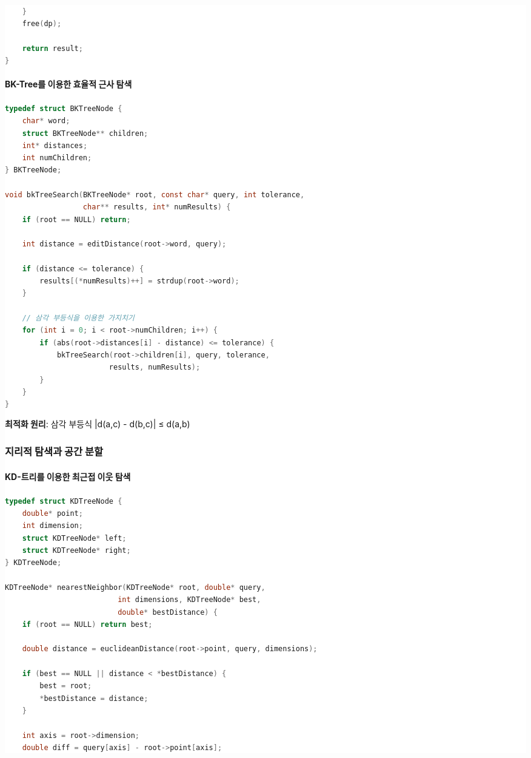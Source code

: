 ```c
    }
    free(dp);

    return result;
}
```

#### BK-Tree를 이용한 효율적 근사 탐색
```c
typedef struct BKTreeNode {
    char* word;
    struct BKTreeNode** children;
    int* distances;
    int numChildren;
} BKTreeNode;

void bkTreeSearch(BKTreeNode* root, const char* query, int tolerance,
                  char** results, int* numResults) {
    if (root == NULL) return;

    int distance = editDistance(root->word, query);

    if (distance <= tolerance) {
        results[(*numResults)++] = strdup(root->word);
    }

    // 삼각 부등식을 이용한 가지치기
    for (int i = 0; i < root->numChildren; i++) {
        if (abs(root->distances[i] - distance) <= tolerance) {
            bkTreeSearch(root->children[i], query, tolerance,
                        results, numResults);
        }
    }
}
```

**최적화 원리**: 삼각 부등식 |d(a,c) - d(b,c)| ≤ d(a,b)

### 지리적 탐색과 공간 분할

#### KD-트리를 이용한 최근접 이웃 탐색
```c
typedef struct KDTreeNode {
    double* point;
    int dimension;
    struct KDTreeNode* left;
    struct KDTreeNode* right;
} KDTreeNode;

KDTreeNode* nearestNeighbor(KDTreeNode* root, double* query,
                          int dimensions, KDTreeNode* best,
                          double* bestDistance) {
    if (root == NULL) return best;

    double distance = euclideanDistance(root->point, query, dimensions);

    if (best == NULL || distance < *bestDistance) {
        best = root;
        *bestDistance = distance;
    }

    int axis = root->dimension;
    double diff = query[axis] - root->point[axis];

```